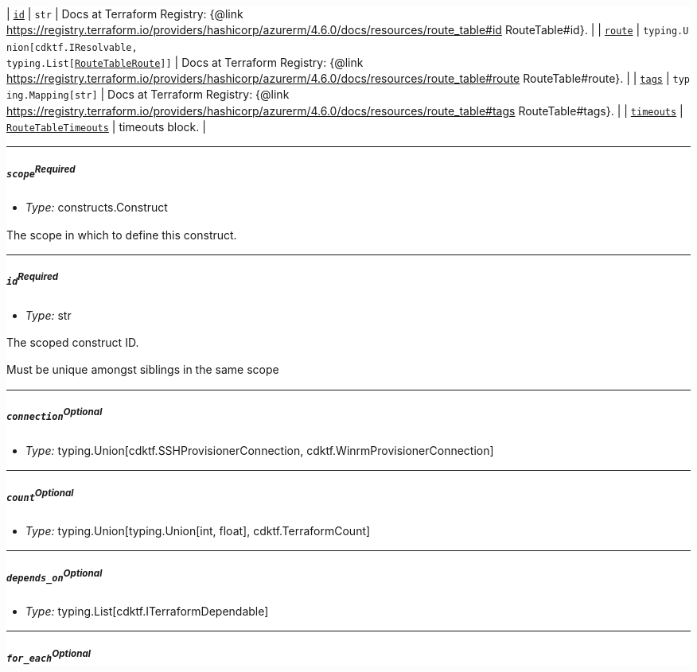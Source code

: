 | <code><a href="#@cdktf/provider-azurerm.routeTable.RouteTable.Initializer.parameter.id">id</a></code> | <code>str</code> | Docs at Terraform Registry: {@link https://registry.terraform.io/providers/hashicorp/azurerm/4.6.0/docs/resources/route_table#id RouteTable#id}. |
| <code><a href="#@cdktf/provider-azurerm.routeTable.RouteTable.Initializer.parameter.route">route</a></code> | <code>typing.Union[cdktf.IResolvable, typing.List[<a href="#@cdktf/provider-azurerm.routeTable.RouteTableRoute">RouteTableRoute</a>]]</code> | Docs at Terraform Registry: {@link https://registry.terraform.io/providers/hashicorp/azurerm/4.6.0/docs/resources/route_table#route RouteTable#route}. |
| <code><a href="#@cdktf/provider-azurerm.routeTable.RouteTable.Initializer.parameter.tags">tags</a></code> | <code>typing.Mapping[str]</code> | Docs at Terraform Registry: {@link https://registry.terraform.io/providers/hashicorp/azurerm/4.6.0/docs/resources/route_table#tags RouteTable#tags}. |
| <code><a href="#@cdktf/provider-azurerm.routeTable.RouteTable.Initializer.parameter.timeouts">timeouts</a></code> | <code><a href="#@cdktf/provider-azurerm.routeTable.RouteTableTimeouts">RouteTableTimeouts</a></code> | timeouts block. |

---

##### `scope`<sup>Required</sup> <a name="scope" id="@cdktf/provider-azurerm.routeTable.RouteTable.Initializer.parameter.scope"></a>

- *Type:* constructs.Construct

The scope in which to define this construct.

---

##### `id`<sup>Required</sup> <a name="id" id="@cdktf/provider-azurerm.routeTable.RouteTable.Initializer.parameter.id"></a>

- *Type:* str

The scoped construct ID.

Must be unique amongst siblings in the same scope

---

##### `connection`<sup>Optional</sup> <a name="connection" id="@cdktf/provider-azurerm.routeTable.RouteTable.Initializer.parameter.connection"></a>

- *Type:* typing.Union[cdktf.SSHProvisionerConnection, cdktf.WinrmProvisionerConnection]

---

##### `count`<sup>Optional</sup> <a name="count" id="@cdktf/provider-azurerm.routeTable.RouteTable.Initializer.parameter.count"></a>

- *Type:* typing.Union[typing.Union[int, float], cdktf.TerraformCount]

---

##### `depends_on`<sup>Optional</sup> <a name="depends_on" id="@cdktf/provider-azurerm.routeTable.RouteTable.Initializer.parameter.dependsOn"></a>

- *Type:* typing.List[cdktf.ITerraformDependable]

---

##### `for_each`<sup>Optional</sup> <a name="for_each" id="@cdktf/provider-azurerm.routeTable.RouteTable.Initializer.parameter.forEach"></a>
